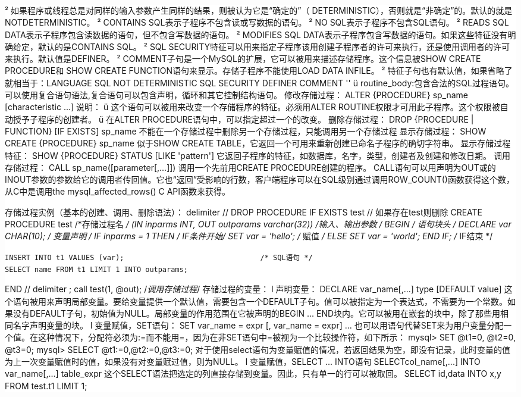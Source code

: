 ² 如果程序或线程总是对同样的输入参数产生同样的结果，则被认为它是“确定的”（ DETERMINISTIC），否则就是“非确定”的。默认的就是NOTDETERMINISTIC。
² CONTAINS SQL表示子程序不包含读或写数据的语句。
² NO SQL表示子程序不包含SQL语句。
² READS SQL DATA表示子程序包含读数据的语句，但不包含写数据的语句。
² MODIFIES SQL DATA表示子程序包含写数据的语句。如果这些特征没有明确给定，默认的是CONTAINS SQL。
² SQL SECURITY特征可以用来指定子程序该用创建子程序者的许可来执行，还是使用调用者的许可来执行。默认值是DEFINER。
² COMMENT子句是一个MySQL的扩展，它可以被用来描述存储程序。这个信息被SHOW CREATE PROCEDURE和 SHOW CREATE FUNCTION语句来显示。存储子程序不能使用LOAD DATA INFILE。
² 特征子句也有默认值，如果省略了就相当于：LANGUAGE SQL NOT DETERMINISTIC SQL SECURITY DEFINER COMMENT ''
ü routine_body:包含合法的SQL过程语句。可以使用复合语句语法,复合语句可以包含声明，循环和其它控制结构语句。
修改存储过程：
 ALTER {PROCEDURE} sp_name [characteristic ...]
说明：
ü 这个语句可以被用来改变一个存储程序的特征。必须用ALTER ROUTINE权限才可用此子程序。这个权限被自动授予子程序的创建者。
ü 在ALTER PROCEDURE语句中，可以指定超过一个的改变。
删除存储过程：
DROP {PROCEDURE | FUNCTION} [IF EXISTS] sp_name
不能在一个存储过程中删除另一个存储过程，只能调用另一个存储过程
显示存储过程：
SHOW CREATE {PROCEDURE} sp_name
似于SHOW CREATE TABLE，它返回一个可用来重新创建已命名子程序的确切字符串。
显示存储过程特征：
SHOW {PROCEDURE} STATUS [LIKE 'pattern']
它返回子程序的特征，如数据库，名字，类型，创建者及创建和修改日期。
调用存储过程：
CALL sp_name([parameter[,...]])
调用一个先前用CREATE PROCEDURE创建的程序。
CALL语句可以用声明为OUT或的INOUT参数的参数给它的调用者传回值。它也“返回”受影响的行数，客户端程序可以在SQL级别通过调用ROW_COUNT()函数获得这个数，从C中是调用the mysql_affected_rows() C API函数来获得。
 
 
存储过程实例（基本的创建、调用、删除语法）：
delimiter //
DROP PROCEDURE IF EXISTS test //   如果存在test则删除
CREATE PROCEDURE test                                        /*存储过程名 */
(IN inparms INT, OUT outparams varchar(32))                      /*输入、输出参数 */
BEGIN                                                          /* 语句块头 */
    DECLARE var CHAR(10);                                      /* 变量声明 */
    IF inparms = 1 THEN                                        /* IF条件开始*/
        SET var = 'hello';                                        /* 赋值 */
    ELSE
       SET var = 'world';
    END IF;                                                    /* IF结束 */
 
    INSERT INTO t1 VALUES (var);                                /* SQL语句 */
    SELECT name FROM t1 LIMIT 1 INTO outparams;
END
//
delimiter ;
call test(1, @out);  /*调用存储过程*/
存储过程的变量：
l   声明变量：
DECLARE var_name[,...] type [DEFAULT value]
这个语句被用来声明局部变量。要给变量提供一个默认值，需要包含一个DEFAULT子句。值可以被指定为一个表达式，不需要为一个常数。如果没有DEFAULT子句，初始值为NULL。局部变量的作用范围在它被声明的BEGIN ... END块内。它可以被用在嵌套的块中，除了那些用相同名字声明变量的块。
l 变量赋值，SET语句：
SET var_name = expr [, var_name = expr] ...
也可以用语句代替SET来为用户变量分配一个值。在这种情况下，分配符必须为:=而不能用=，因为在非SET语句中=被视为一个比较操作符，如下所示：
mysql> SET @t1=0, @t2=0, @t3=0;
mysql> SELECT @t1:=0,@t2:=0,@t3:=0;
对于使用select语句为变量赋值的情况，若返回结果为空，即没有记录，此时变量的值为上一次变量赋值时的值，如果没有对变量赋过值，则为NULL。
l 变量赋值，SELECT ... INTO语句
SELECTcol_name[,...] INTO var_name[,...] table_expr
这个SELECT语法把选定的列直接存储到变量。因此，只有单一的行可以被取回。
SELECT id,data INTO x,y FROM test.t1 LIMIT 1;